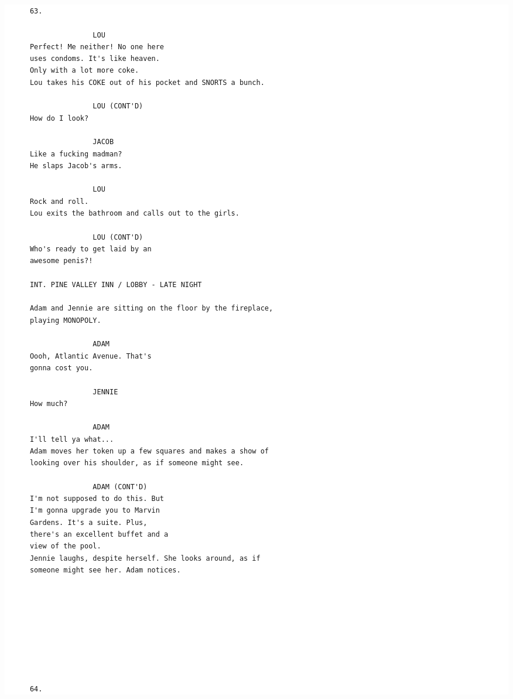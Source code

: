                          

                         

          63.

                         LOU
          Perfect! Me neither! No one here
          uses condoms. It's like heaven.
          Only with a lot more coke.
          Lou takes his COKE out of his pocket and SNORTS a bunch.

                         LOU (CONT'D)
          How do I look?

                         JACOB
          Like a fucking madman?
          He slaps Jacob's arms.

                         LOU
          Rock and roll.
          Lou exits the bathroom and calls out to the girls.

                         LOU (CONT'D)
          Who's ready to get laid by an
          awesome penis?!

          INT. PINE VALLEY INN / LOBBY - LATE NIGHT

          Adam and Jennie are sitting on the floor by the fireplace,
          playing MONOPOLY.

                         ADAM
          Oooh, Atlantic Avenue. That's
          gonna cost you.

                         JENNIE
          How much?

                         ADAM
          I'll tell ya what...
          Adam moves her token up a few squares and makes a show of
          looking over his shoulder, as if someone might see.

                         ADAM (CONT'D)
          I'm not supposed to do this. But
          I'm gonna upgrade you to Marvin
          Gardens. It's a suite. Plus,
          there's an excellent buffet and a
          view of the pool.
          Jennie laughs, despite herself. She looks around, as if
          someone might see her. Adam notices.

                         

                         

                         

                         

          64.

